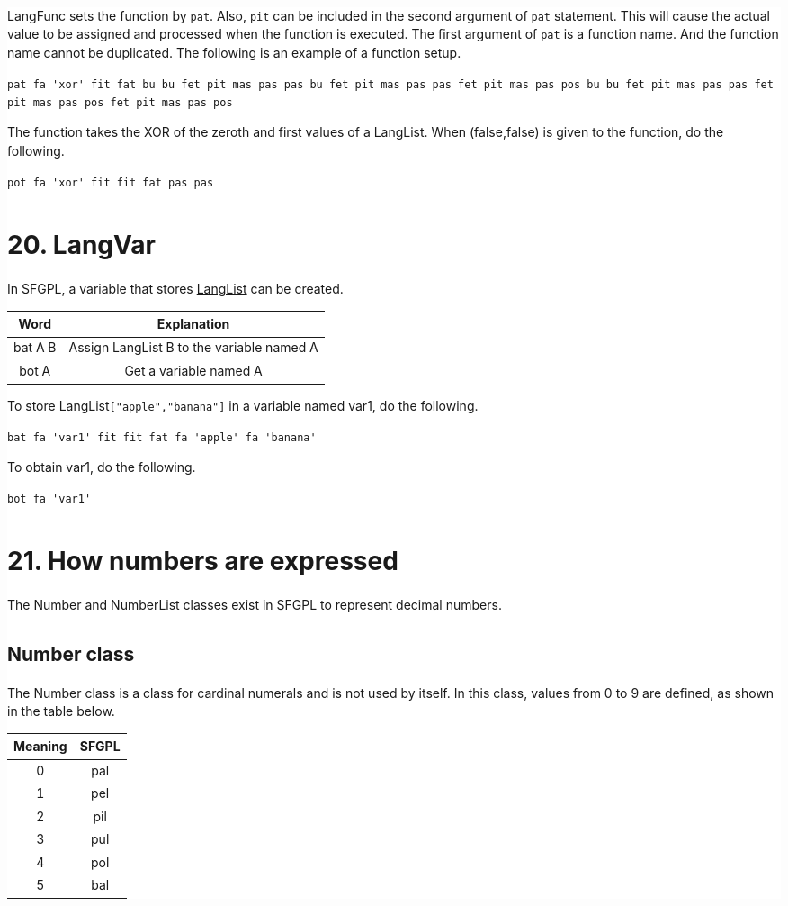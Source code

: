 LangFunc sets the function by ```pat```.
Also, ```pit``` can be included in the second argument of ```pat``` statement.
This will cause the actual value to be assigned and processed when the function is executed.
The first argument of ```pat``` is a function name.
And the function name cannot be duplicated.
The following is an example of a function setup.

```SFGPL
pat fa 'xor' fit fat bu bu fet pit mas pas pas bu fet pit mas pas pas fet pit mas pas pos bu bu fet pit mas pas pas fet pit mas pas pos fet pit mas pas pos
```

The function takes the XOR of the zeroth and first values of a LangList.
When (false,false) is given to the function, do the following.

```SFGPL
pot fa 'xor' fit fit fat pas pas
```

# 20. LangVar
<div id="tex_section_label_20"></div>

In SFGPL, a variable that stores [LangList](#18-langlist) can be created.

|Word|Explanation|
|:-:|:-:|
|bat A B|Assign LangList B to the variable named A|
|bot A|Get a variable named A|

To store LangList```["apple","banana"]``` in a variable named var1, do the following.

```SFGPL
bat fa 'var1' fit fit fat fa 'apple' fa 'banana'
```

To obtain var1, do the following.

```SFGPL
bot fa 'var1'
```

# 21. How numbers are expressed
<div id="tex_section_label_21"></div>

The Number and NumberList classes exist in SFGPL to represent decimal numbers.

## Number class

The Number class is a class for cardinal numerals and is not used by itself.
In this class, values from 0 to 9 are defined, as shown in the table below.

|Meaning|SFGPL|
|:-:|:-:|
|0|pal|
|1|pel|
|2|pil|
|3|pul|
|4|pol|
|5|bal|